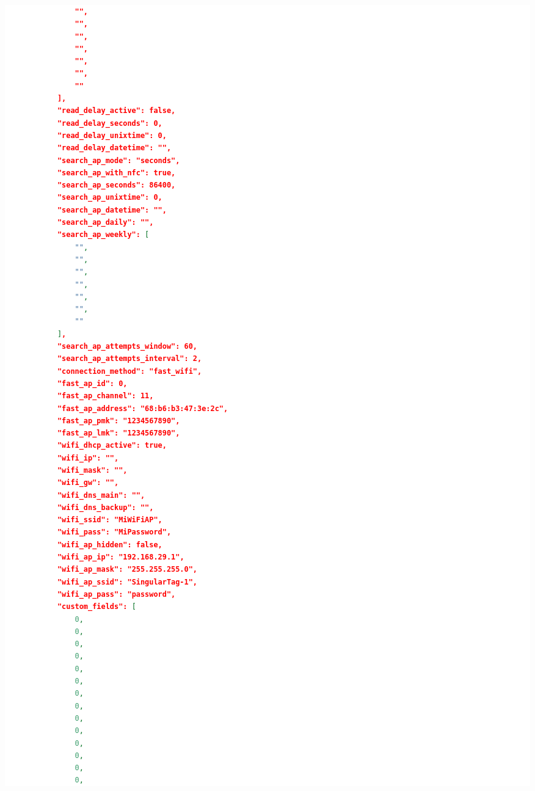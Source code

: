 ```json
                "",
                "",
                "",
                "",
                "",
                "",
                ""
            ],
            "read_delay_active": false,
            "read_delay_seconds": 0,
            "read_delay_unixtime": 0,
            "read_delay_datetime": "",
            "search_ap_mode": "seconds",
            "search_ap_with_nfc": true,
            "search_ap_seconds": 86400,
            "search_ap_unixtime": 0,
            "search_ap_datetime": "",
            "search_ap_daily": "",
            "search_ap_weekly": [
                "",
                "",
                "",
                "",
                "",
                "",
                ""
            ],
            "search_ap_attempts_window": 60,
            "search_ap_attempts_interval": 2,
            "connection_method": "fast_wifi",
            "fast_ap_id": 0,
            "fast_ap_channel": 11,
            "fast_ap_address": "68:b6:b3:47:3e:2c",
            "fast_ap_pmk": "1234567890",
            "fast_ap_lmk": "1234567890",
            "wifi_dhcp_active": true,
            "wifi_ip": "",
            "wifi_mask": "",
            "wifi_gw": "",
            "wifi_dns_main": "",
            "wifi_dns_backup": "",
            "wifi_ssid": "MiWiFiAP",
            "wifi_pass": "MiPassword",
            "wifi_ap_hidden": false,
            "wifi_ap_ip": "192.168.29.1",
            "wifi_ap_mask": "255.255.255.0",
            "wifi_ap_ssid": "SingularTag-1",
            "wifi_ap_pass": "password",
            "custom_fields": [
                0,
                0,
                0,
                0,
                0,
                0,
                0,
                0,
                0,
                0,
                0,
                0,
                0,
                0,
```